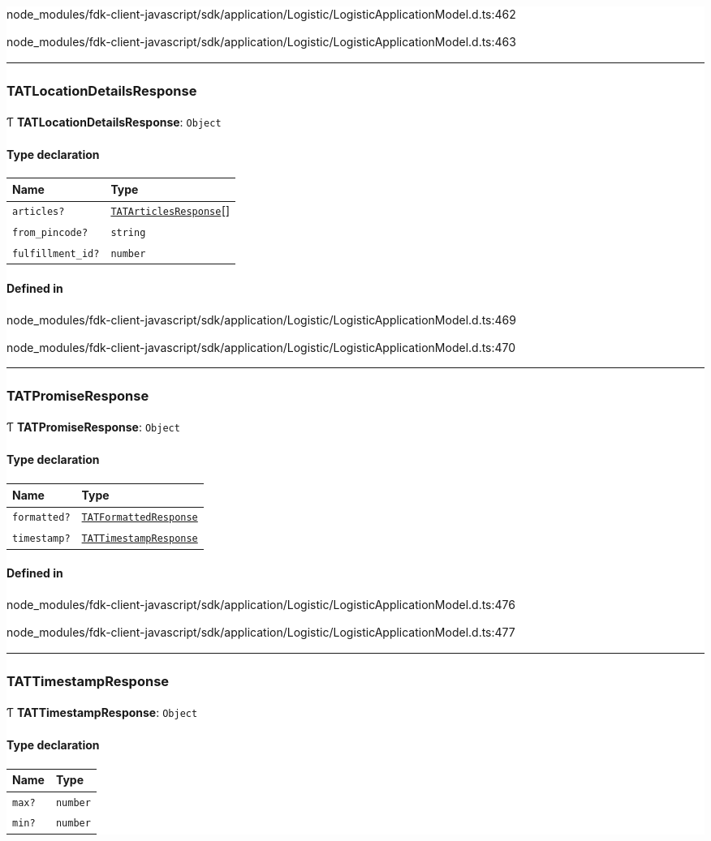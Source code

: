 node_modules/fdk-client-javascript/sdk/application/Logistic/LogisticApplicationModel.d.ts:462

node_modules/fdk-client-javascript/sdk/application/Logistic/LogisticApplicationModel.d.ts:463

___

### TATLocationDetailsResponse

Ƭ **TATLocationDetailsResponse**: `Object`

#### Type declaration

| Name | Type |
| :------ | :------ |
| `articles?` | [`TATArticlesResponse`](logistic._internal_.md#tatarticlesresponse)[] |
| `from_pincode?` | `string` |
| `fulfillment_id?` | `number` |

#### Defined in

node_modules/fdk-client-javascript/sdk/application/Logistic/LogisticApplicationModel.d.ts:469

node_modules/fdk-client-javascript/sdk/application/Logistic/LogisticApplicationModel.d.ts:470

___

### TATPromiseResponse

Ƭ **TATPromiseResponse**: `Object`

#### Type declaration

| Name | Type |
| :------ | :------ |
| `formatted?` | [`TATFormattedResponse`](logistic._internal_.md#tatformattedresponse) |
| `timestamp?` | [`TATTimestampResponse`](logistic._internal_.md#tattimestampresponse) |

#### Defined in

node_modules/fdk-client-javascript/sdk/application/Logistic/LogisticApplicationModel.d.ts:476

node_modules/fdk-client-javascript/sdk/application/Logistic/LogisticApplicationModel.d.ts:477

___

### TATTimestampResponse

Ƭ **TATTimestampResponse**: `Object`

#### Type declaration

| Name | Type |
| :------ | :------ |
| `max?` | `number` |
| `min?` | `number` |
